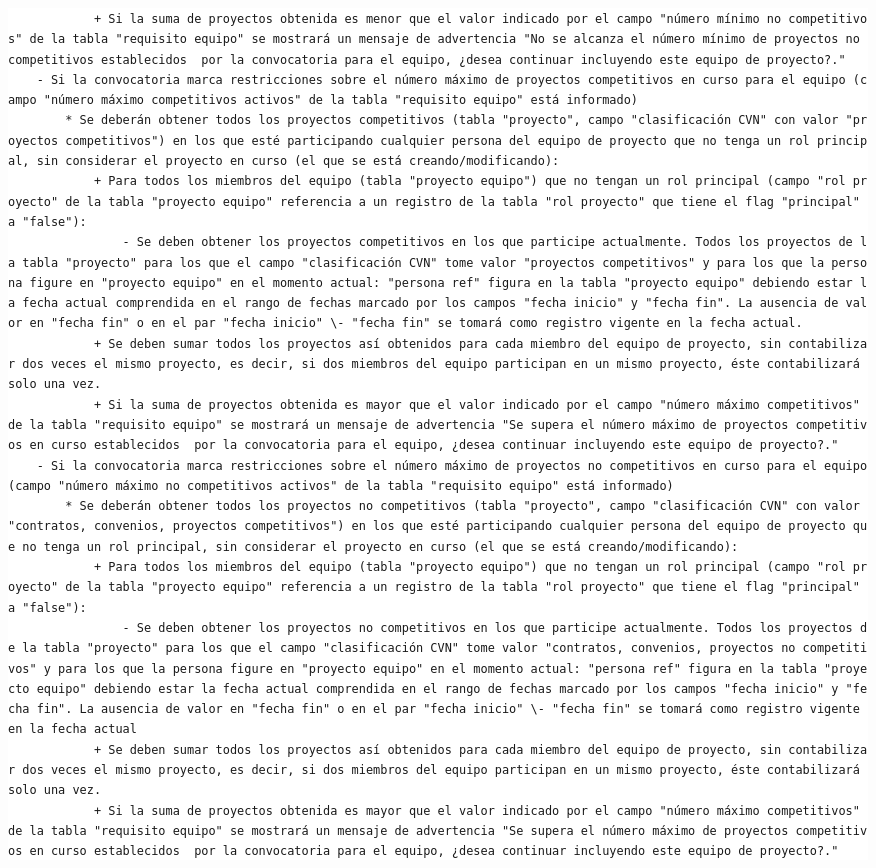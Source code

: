 				+ Si la suma de proyectos obtenida es menor que el valor indicado por el campo "número mínimo no competitivos" de la tabla "requisito equipo" se mostrará un mensaje de advertencia "No se alcanza el número mínimo de proyectos no competitivos establecidos  por la convocatoria para el equipo, ¿desea continuar incluyendo este equipo de proyecto?."
		- Si la convocatoria marca restricciones sobre el número máximo de proyectos competitivos en curso para el equipo (campo "número máximo competitivos activos" de la tabla "requisito equipo" está informado)
			* Se deberán obtener todos los proyectos competitivos (tabla "proyecto", campo "clasificación CVN" con valor "proyectos competitivos") en los que esté participando cualquier persona del equipo de proyecto que no tenga un rol principal, sin considerar el proyecto en curso (el que se está creando/modificando):
				+ Para todos los miembros del equipo (tabla "proyecto equipo") que no tengan un rol principal (campo "rol proyecto" de la tabla "proyecto equipo" referencia a un registro de la tabla "rol proyecto" que tiene el flag "principal" a "false"):
					- Se deben obtener los proyectos competitivos en los que participe actualmente. Todos los proyectos de la tabla "proyecto" para los que el campo "clasificación CVN" tome valor "proyectos competitivos" y para los que la persona figure en "proyecto equipo" en el momento actual: "persona ref" figura en la tabla "proyecto equipo" debiendo estar la fecha actual comprendida en el rango de fechas marcado por los campos "fecha inicio" y "fecha fin". La ausencia de valor en "fecha fin" o en el par "fecha inicio" \- "fecha fin" se tomará como registro vigente en la fecha actual.
				+ Se deben sumar todos los proyectos así obtenidos para cada miembro del equipo de proyecto, sin contabilizar dos veces el mismo proyecto, es decir, si dos miembros del equipo participan en un mismo proyecto, éste contabilizará solo una vez.
				+ Si la suma de proyectos obtenida es mayor que el valor indicado por el campo "número máximo competitivos" de la tabla "requisito equipo" se mostrará un mensaje de advertencia "Se supera el número máximo de proyectos competitivos en curso establecidos  por la convocatoria para el equipo, ¿desea continuar incluyendo este equipo de proyecto?."
		- Si la convocatoria marca restricciones sobre el número máximo de proyectos no competitivos en curso para el equipo (campo "número máximo no competitivos activos" de la tabla "requisito equipo" está informado)
			* Se deberán obtener todos los proyectos no competitivos (tabla "proyecto", campo "clasificación CVN" con valor "contratos, convenios, proyectos competitivos") en los que esté participando cualquier persona del equipo de proyecto que no tenga un rol principal, sin considerar el proyecto en curso (el que se está creando/modificando):
				+ Para todos los miembros del equipo (tabla "proyecto equipo") que no tengan un rol principal (campo "rol proyecto" de la tabla "proyecto equipo" referencia a un registro de la tabla "rol proyecto" que tiene el flag "principal" a "false"):
					- Se deben obtener los proyectos no competitivos en los que participe actualmente. Todos los proyectos de la tabla "proyecto" para los que el campo "clasificación CVN" tome valor "contratos, convenios, proyectos no competitivos" y para los que la persona figure en "proyecto equipo" en el momento actual: "persona ref" figura en la tabla "proyecto equipo" debiendo estar la fecha actual comprendida en el rango de fechas marcado por los campos "fecha inicio" y "fecha fin". La ausencia de valor en "fecha fin" o en el par "fecha inicio" \- "fecha fin" se tomará como registro vigente en la fecha actual
				+ Se deben sumar todos los proyectos así obtenidos para cada miembro del equipo de proyecto, sin contabilizar dos veces el mismo proyecto, es decir, si dos miembros del equipo participan en un mismo proyecto, éste contabilizará solo una vez.
				+ Si la suma de proyectos obtenida es mayor que el valor indicado por el campo "número máximo competitivos" de la tabla "requisito equipo" se mostrará un mensaje de advertencia "Se supera el número máximo de proyectos competitivos en curso establecidos  por la convocatoria para el equipo, ¿desea continuar incluyendo este equipo de proyecto?."
